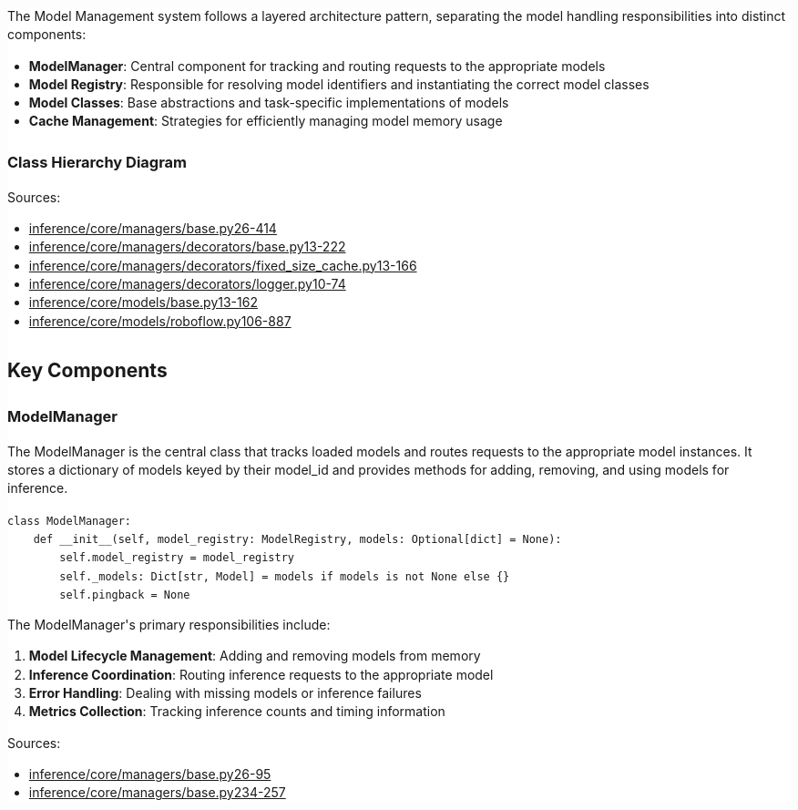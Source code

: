 The Model Management system follows a layered architecture pattern, separating the model handling responsibilities into distinct components:

- **ModelManager**: Central component for tracking and routing requests to the appropriate models
- **Model Registry**: Responsible for resolving model identifiers and instantiating the correct model classes
- **Model Classes**: Base abstractions and task-specific implementations of models
- **Cache Management**: Strategies for efficiently managing model memory usage

### Class Hierarchy Diagram

Sources:

- [inference/core/managers/base.py26-414](https://github.com/roboflow/inference/blob/55f57676/inference/core/managers/base.py#L26-L414)
- [inference/core/managers/decorators/base.py13-222](https://github.com/roboflow/inference/blob/55f57676/inference/core/managers/decorators/base.py#L13-L222)
- [inference/core/managers/decorators/fixed_size_cache.py13-166](https://github.com/roboflow/inference/blob/55f57676/inference/core/managers/decorators/fixed_size_cache.py#L13-L166)
- [inference/core/managers/decorators/logger.py10-74](https://github.com/roboflow/inference/blob/55f57676/inference/core/managers/decorators/logger.py#L10-L74)
- [inference/core/models/base.py13-162](https://github.com/roboflow/inference/blob/55f57676/inference/core/models/base.py#L13-L162)
- [inference/core/models/roboflow.py106-887](https://github.com/roboflow/inference/blob/55f57676/inference/core/models/roboflow.py#L106-L887)

## Key Components

### ModelManager

The ModelManager is the central class that tracks loaded models and routes requests to the appropriate model instances. It stores a dictionary of models keyed by their model_id and provides methods for adding, removing, and using models for inference.

```
class ModelManager:
    def __init__(self, model_registry: ModelRegistry, models: Optional[dict] = None):
        self.model_registry = model_registry
        self._models: Dict[str, Model] = models if models is not None else {}
        self.pingback = None
```

The ModelManager's primary responsibilities include:

1. **Model Lifecycle Management**: Adding and removing models from memory
2. **Inference Coordination**: Routing inference requests to the appropriate model
3. **Error Handling**: Dealing with missing models or inference failures
4. **Metrics Collection**: Tracking inference counts and timing information

Sources:

- [inference/core/managers/base.py26-95](https://github.com/roboflow/inference/blob/55f57676/inference/core/managers/base.py#L26-L95)
- [inference/core/managers/base.py234-257](https://github.com/roboflow/inference/blob/55f57676/inference/core/managers/base.py#L234-L257)
